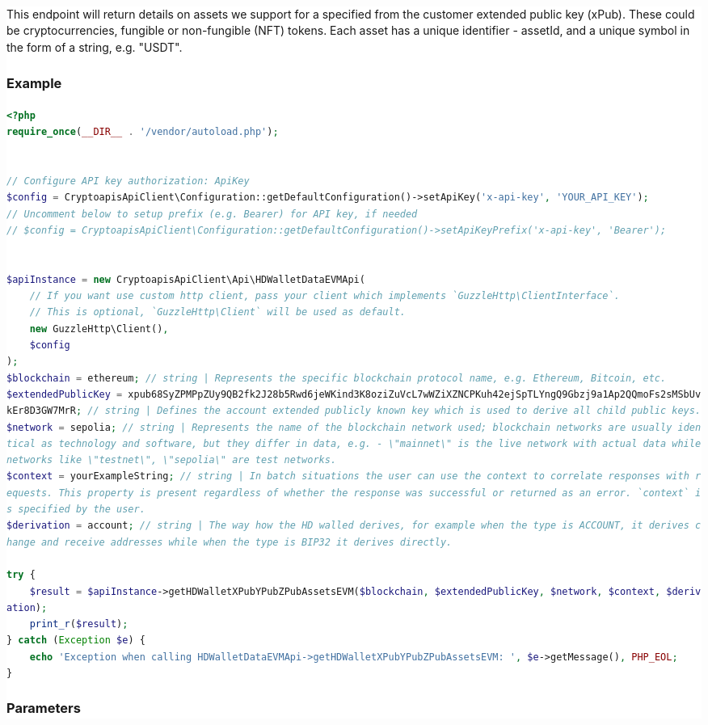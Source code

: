 This endpoint will return details on assets we support for a specified from the customer extended public key (xPub). These could be cryptocurrencies, fungible or non-fungible (NFT) tokens. Each asset has a unique identifier - assetId, and a unique symbol in the form of a string, e.g. \"USDT\".

### Example

```php
<?php
require_once(__DIR__ . '/vendor/autoload.php');


// Configure API key authorization: ApiKey
$config = CryptoapisApiClient\Configuration::getDefaultConfiguration()->setApiKey('x-api-key', 'YOUR_API_KEY');
// Uncomment below to setup prefix (e.g. Bearer) for API key, if needed
// $config = CryptoapisApiClient\Configuration::getDefaultConfiguration()->setApiKeyPrefix('x-api-key', 'Bearer');


$apiInstance = new CryptoapisApiClient\Api\HDWalletDataEVMApi(
    // If you want use custom http client, pass your client which implements `GuzzleHttp\ClientInterface`.
    // This is optional, `GuzzleHttp\Client` will be used as default.
    new GuzzleHttp\Client(),
    $config
);
$blockchain = ethereum; // string | Represents the specific blockchain protocol name, e.g. Ethereum, Bitcoin, etc.
$extendedPublicKey = xpub68SyZPMPpZUy9QB2fk2J28b5Rwd6jeWKind3K8oziZuVcL7wWZiXZNCPKuh42ejSpTLYngQ9Gbzj9a1Ap2QQmoFs2sMSbUvkEr8D3GW7MrR; // string | Defines the account extended publicly known key which is used to derive all child public keys.
$network = sepolia; // string | Represents the name of the blockchain network used; blockchain networks are usually identical as technology and software, but they differ in data, e.g. - \"mainnet\" is the live network with actual data while networks like \"testnet\", \"sepolia\" are test networks.
$context = yourExampleString; // string | In batch situations the user can use the context to correlate responses with requests. This property is present regardless of whether the response was successful or returned as an error. `context` is specified by the user.
$derivation = account; // string | The way how the HD walled derives, for example when the type is ACCOUNT, it derives change and receive addresses while when the type is BIP32 it derives directly.

try {
    $result = $apiInstance->getHDWalletXPubYPubZPubAssetsEVM($blockchain, $extendedPublicKey, $network, $context, $derivation);
    print_r($result);
} catch (Exception $e) {
    echo 'Exception when calling HDWalletDataEVMApi->getHDWalletXPubYPubZPubAssetsEVM: ', $e->getMessage(), PHP_EOL;
}
```

### Parameters

